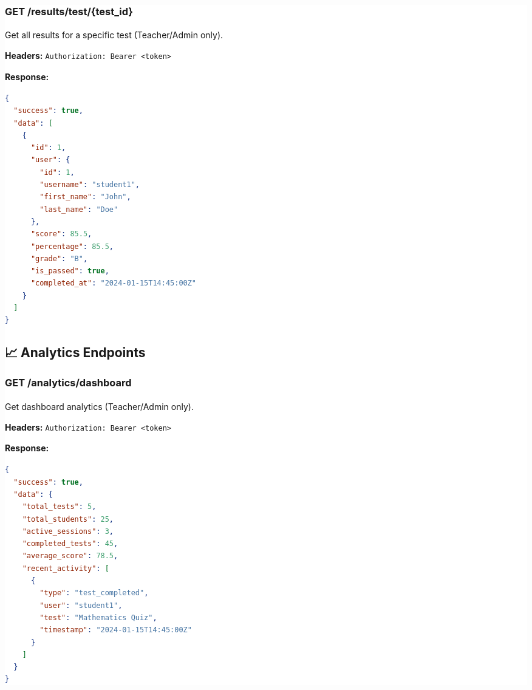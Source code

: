 ### GET /results/test/{test_id}
Get all results for a specific test (Teacher/Admin only).

**Headers:** `Authorization: Bearer <token>`

**Response:**
```json
{
  "success": true,
  "data": [
    {
      "id": 1,
      "user": {
        "id": 1,
        "username": "student1",
        "first_name": "John",
        "last_name": "Doe"
      },
      "score": 85.5,
      "percentage": 85.5,
      "grade": "B",
      "is_passed": true,
      "completed_at": "2024-01-15T14:45:00Z"
    }
  ]
}
```

## 📈 Analytics Endpoints

### GET /analytics/dashboard
Get dashboard analytics (Teacher/Admin only).

**Headers:** `Authorization: Bearer <token>`

**Response:**
```json
{
  "success": true,
  "data": {
    "total_tests": 5,
    "total_students": 25,
    "active_sessions": 3,
    "completed_tests": 45,
    "average_score": 78.5,
    "recent_activity": [
      {
        "type": "test_completed",
        "user": "student1",
        "test": "Mathematics Quiz",
        "timestamp": "2024-01-15T14:45:00Z"
      }
    ]
  }
}
```
